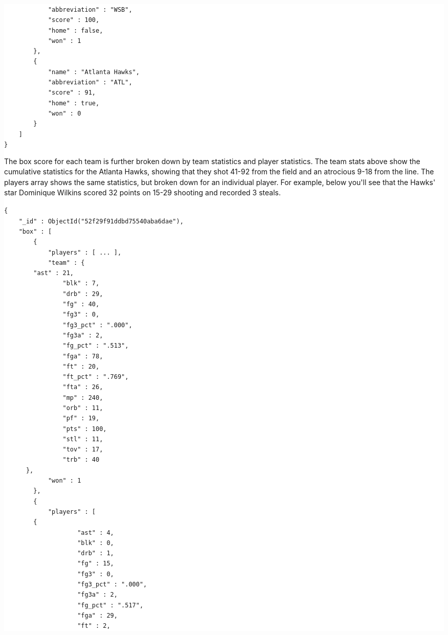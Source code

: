 ```
			"abbreviation" : "WSB",
			"score" : 100,
			"home" : false,
			"won" : 1
		},
		{
			"name" : "Atlanta Hawks",
			"abbreviation" : "ATL",
			"score" : 91,
			"home" : true,
			"won" : 0
		}
	]
}
```

The box score for each team is further broken down by team statistics and player statistics. The team stats above show the cumulative statistics for the Atlanta Hawks, showing that they shot 41-92 from the field and an atrocious 9-18 from the line. The players array shows the same statistics, but broken down for an individual player. For example, below you'll see that the Hawks' star Dominique Wilkins scored 32 points on 15-29 shooting and recorded 3 steals.

```
{
	"_id" : ObjectId("52f29f91ddbd75540aba6dae"),
	"box" : [
		{
			"players" : [ ... ],
			"team" : {
        "ast" : 21,
				"blk" : 7,
				"drb" : 29,
				"fg" : 40,
				"fg3" : 0,
				"fg3_pct" : ".000",
				"fg3a" : 2,
				"fg_pct" : ".513",
				"fga" : 78,
				"ft" : 20,
				"ft_pct" : ".769",
				"fta" : 26,
				"mp" : 240,
				"orb" : 11,
				"pf" : 19,
				"pts" : 100,
				"stl" : 11,
				"tov" : 17,
				"trb" : 40
      },
			"won" : 1
		},
		{
			"players" : [
        {
					"ast" : 4,
					"blk" : 0,
					"drb" : 1,
					"fg" : 15,
					"fg3" : 0,
					"fg3_pct" : ".000",
					"fg3a" : 2,
					"fg_pct" : ".517",
					"fga" : 29,
					"ft" : 2,
```